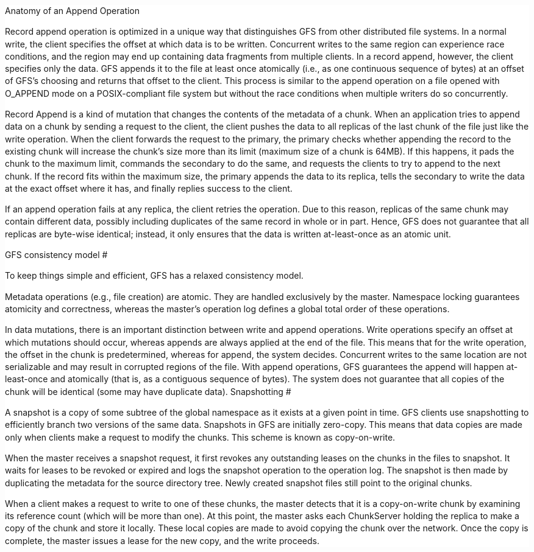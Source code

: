 Anatomy of an Append Operation

Record append operation is optimized in a unique way that distinguishes GFS from other distributed file systems. In a normal write, the client specifies the offset at which data is to be written. Concurrent writes to the same region can experience race conditions, and the region may end up containing data fragments from multiple clients. In a record append, however, the client specifies only the data. GFS appends it to the file at least once atomically \(i.e., as one continuous sequence of bytes\) at an offset of GFS’s choosing and returns that offset to the client. This process is similar to the append operation on a file opened with O\_APPEND mode on a POSIX-compliant file system but without the race conditions when multiple writers do so concurrently.

Record Append is a kind of mutation that changes the contents of the metadata of a chunk. When an application tries to append data on a chunk by sending a request to the client, the client pushes the data to all replicas of the last chunk of the file just like the write operation. When the client forwards the request to the primary, the primary checks whether appending the record to the existing chunk will increase the chunk’s size more than its limit \(maximum size of a chunk is 64MB\). If this happens, it pads the chunk to the maximum limit, commands the secondary to do the same, and requests the clients to try to append to the next chunk. If the record fits within the maximum size, the primary appends the data to its replica, tells the secondary to write the data at the exact offset where it has, and finally replies success to the client.

If an append operation fails at any replica, the client retries the operation. Due to this reason, replicas of the same chunk may contain different data, possibly including duplicates of the same record in whole or in part. Hence, GFS does not guarantee that all replicas are byte-wise identical; instead, it only ensures that the data is written at-least-once as an atomic unit.

GFS consistency model \#

To keep things simple and efficient, GFS has a relaxed consistency model.

Metadata operations \(e.g., file creation\) are atomic. They are handled exclusively by the master. Namespace locking guarantees atomicity and correctness, whereas the master’s operation log defines a global total order of these operations.

In data mutations, there is an important distinction between write and append operations. Write operations specify an offset at which mutations should occur, whereas appends are always applied at the end of the file. This means that for the write operation, the offset in the chunk is predetermined, whereas for append, the system decides. Concurrent writes to the same location are not serializable and may result in corrupted regions of the file. With append operations, GFS guarantees the append will happen at-least-once and atomically \(that is, as a contiguous sequence of bytes\). The system does not guarantee that all copies of the chunk will be identical \(some may have duplicate data\). Snapshotting \#

A snapshot is a copy of some subtree of the global namespace as it exists at a given point in time. GFS clients use snapshotting to efficiently branch two versions of the same data. Snapshots in GFS are initially zero-copy. This means that data copies are made only when clients make a request to modify the chunks. This scheme is known as copy-on-write.

When the master receives a snapshot request, it first revokes any outstanding leases on the chunks in the files to snapshot. It waits for leases to be revoked or expired and logs the snapshot operation to the operation log. The snapshot is then made by duplicating the metadata for the source directory tree. Newly created snapshot files still point to the original chunks.

When a client makes a request to write to one of these chunks, the master detects that it is a copy-on-write chunk by examining its reference count \(which will be more than one\). At this point, the master asks each ChunkServer holding the replica to make a copy of the chunk and store it locally. These local copies are made to avoid copying the chunk over the network. Once the copy is complete, the master issues a lease for the new copy, and the write proceeds.
